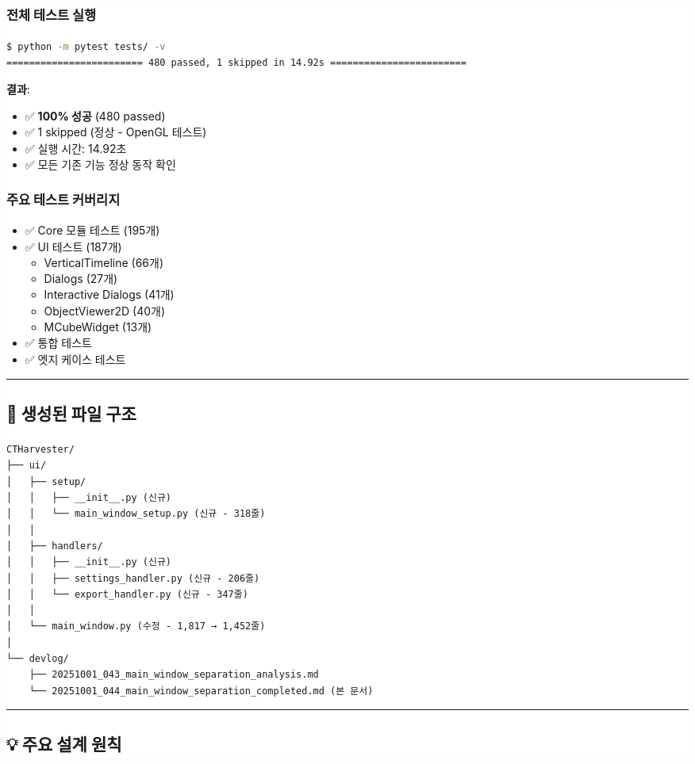 ### 전체 테스트 실행

```bash
$ python -m pytest tests/ -v
======================== 480 passed, 1 skipped in 14.92s ========================
```

**결과**:
- ✅ **100% 성공** (480 passed)
- ✅ 1 skipped (정상 - OpenGL 테스트)
- ✅ 실행 시간: 14.92초
- ✅ 모든 기존 기능 정상 동작 확인

### 주요 테스트 커버리지

- ✅ Core 모듈 테스트 (195개)
- ✅ UI 테스트 (187개)
  - VerticalTimeline (66개)
  - Dialogs (27개)
  - Interactive Dialogs (41개)
  - ObjectViewer2D (40개)
  - MCubeWidget (13개)
- ✅ 통합 테스트
- ✅ 엣지 케이스 테스트

---

## 📂 생성된 파일 구조

```
CTHarvester/
├── ui/
│   ├── setup/
│   │   ├── __init__.py (신규)
│   │   └── main_window_setup.py (신규 - 318줄)
│   │
│   ├── handlers/
│   │   ├── __init__.py (신규)
│   │   ├── settings_handler.py (신규 - 206줄)
│   │   └── export_handler.py (신규 - 347줄)
│   │
│   └── main_window.py (수정 - 1,817 → 1,452줄)
│
└── devlog/
    ├── 20251001_043_main_window_separation_analysis.md
    └── 20251001_044_main_window_separation_completed.md (본 문서)
```

---

## 💡 주요 설계 원칙
